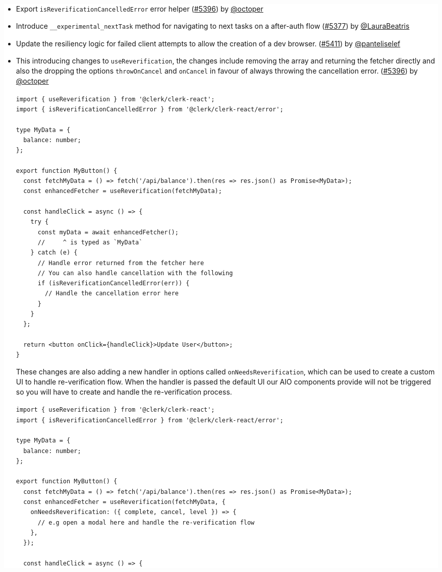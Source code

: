- Export `isReverificationCancelledError` error helper ([#5396](https://github.com/clerk/javascript/pull/5396)) by [@octoper](https://github.com/octoper)

- Introduce `__experimental_nextTask` method for navigating to next tasks on a after-auth flow ([#5377](https://github.com/clerk/javascript/pull/5377)) by [@LauraBeatris](https://github.com/LauraBeatris)

- Update the resiliency logic for failed client attempts to allow the creation of a dev browser. ([#5411](https://github.com/clerk/javascript/pull/5411)) by [@panteliselef](https://github.com/panteliselef)

- This introducing changes to `useReverification`, the changes include removing the array and returning the fetcher directly and also the dropping the options `throwOnCancel` and `onCancel` in favour of always throwing the cancellation error. ([#5396](https://github.com/clerk/javascript/pull/5396)) by [@octoper](https://github.com/octoper)

  ```tsx {{ filename: 'src/components/MyButton.tsx' }}
  import { useReverification } from '@clerk/clerk-react';
  import { isReverificationCancelledError } from '@clerk/clerk-react/error';

  type MyData = {
    balance: number;
  };

  export function MyButton() {
    const fetchMyData = () => fetch('/api/balance').then(res => res.json() as Promise<MyData>);
    const enhancedFetcher = useReverification(fetchMyData);

    const handleClick = async () => {
      try {
        const myData = await enhancedFetcher();
        //     ^ is typed as `MyData`
      } catch (e) {
        // Handle error returned from the fetcher here
        // You can also handle cancellation with the following
        if (isReverificationCancelledError(err)) {
          // Handle the cancellation error here
        }
      }
    };

    return <button onClick={handleClick}>Update User</button>;
  }
  ```

  These changes are also adding a new handler in options called `onNeedsReverification`, which can be used to create a custom UI
  to handle re-verification flow. When the handler is passed the default UI our AIO components provide will not be triggered so you will have to create and handle the re-verification process.

  ```tsx {{ filename: 'src/components/MyButtonCustom.tsx' }}
  import { useReverification } from '@clerk/clerk-react';
  import { isReverificationCancelledError } from '@clerk/clerk-react/error';

  type MyData = {
    balance: number;
  };

  export function MyButton() {
    const fetchMyData = () => fetch('/api/balance').then(res => res.json() as Promise<MyData>);
    const enhancedFetcher = useReverification(fetchMyData, {
      onNeedsReverification: ({ complete, cancel, level }) => {
        // e.g open a modal here and handle the re-verification flow
      },
    });

    const handleClick = async () => {
  ```